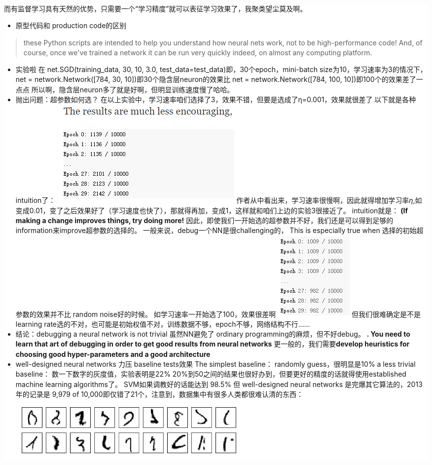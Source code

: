 而有监督学习具有天然的优势，只需要一个“学习精度”就可以表征学习效果了，我聚类望尘莫及啊。
* 原型代码和 production code的区别
>these Python scripts are intended to help you understand how neural nets work, not to be high-performance code! And, of course, once we've trained a network it can be run very quickly indeed, on almost any computing platform.

* 实验啦
在 net.SGD(training_data, 30, 10, 3.0, test_data=test_data)即，30个epoch，mini-batch size为10，学习速率为3的情况下，
 net = network.Network([784, 30, 10])即30个隐含层neuron的效果比 net = network.Network([784, 100, 10])即100个的效果差了一点点
所以啊，隐含层neuron多了就是好啊，但明显训练速度慢了哈哈。
* 抛出问题：超参数如何选？ 
在以上实验中，学习速率咱们选择了3，效果不错，但要是选成了η=0.001，效果就很差了
以下就是各种intuition了：
![](3chap1.md_files/1c99cd7e-13ab-4315-89aa-b3c4babf05e6.png)
作者从中看出来，学习速率很慢啊，因此就得增加学习率$\eta$,如变成0.01，变了之后效果好了（学习速度也快了），那就得再加，变成1，这样就和咱们上边的实验3很接近了。
intuition就是： **(If making a change improves things, try doing more!**
因此，即使我们一开始选的超参数并不好，我们还是可以得到足够的information来improve超参数的选择的。
一般来说，debug一个NN是很challenging的， This is especially true when 选择的初始超参数的效果并不比 random noise好的时候。
如学习速率一开始选了100，效果很差啊
![](3chap1.md_files/d36522be-a7a5-4ffd-9448-2db942b52215.png)
但我们很难确定是不是 learning rate选的不对，也可能是初始权值不对，训练数据不够，epoch不够，网络结构不行……
* 结论：debugging a neural network is not trivial
虽然NN避免了 ordinary programming的麻烦，但不好debug。
**. You need to learn that art of debugging in order to get good results from neural networks**
更一般的，我们需要**develop heuristics for choosing good hyper-parameters and a good architecture**
*   well-designed neural networks 力压 baseline tests效果
The simplest baseline： randomly guess，很明显是10%
 a less trivial baseline： 数一下数字的灰度值，实验表明是22%
20%到50之间的结果也很好办到，但要更好的精度的话就得使用established machine learning algorithms了。
SVM如果调教好的话能达到 98.5%
但  well-designed neural networks 是完爆其它算法的，2013年的记录是 9,979 of 10,000即仅错了21个，注意到，数据集中有很多人类都很难认清的东西：
![](3chap1.md_files/f265efed-e56e-459e-bf67-3c40f989b34c.png)
